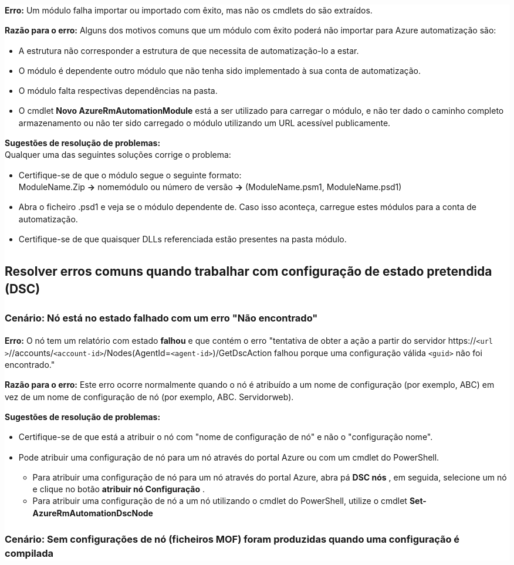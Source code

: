 **Erro:** Um módulo falha importar ou importado com êxito, mas não os cmdlets do são extraídos.

**Razão para o erro:** Alguns dos motivos comuns que um módulo com êxito poderá não importar para Azure automatização são:  

- A estrutura não corresponder a estrutura de que necessita de automatização-lo a estar.  

- O módulo é dependente outro módulo que não tenha sido implementado à sua conta de automatização.  

- O módulo falta respectivas dependências na pasta.  

- O cmdlet **Novo AzureRmAutomationModule** está a ser utilizado para carregar o módulo, e não ter dado o caminho completo armazenamento ou não ter sido carregado o módulo utilizando um URL acessível publicamente.  

**Sugestões de resolução de problemas:**  
Qualquer uma das seguintes soluções corrige o problema:  

- Certifique-se de que o módulo segue o seguinte formato:  
ModuleName.Zip **->** nomemódulo ou número de versão **->** (ModuleName.psm1, ModuleName.psd1)

- Abra o ficheiro .psd1 e veja se o módulo dependente de.  Caso isso aconteça, carregue estes módulos para a conta de automatização.  

- Certifique-se de que quaisquer DLLs referenciada estão presentes na pasta módulo.  


## <a name="troubleshoot-common-errors-when-working-with-desired-state-configuration-dsc"></a>Resolver erros comuns quando trabalhar com configuração de estado pretendida (DSC)  

### <a name="scenario-node-is-in-failed-status-with-a-not-found-error"></a>Cenário: Nó está no estado falhado com um erro "Não encontrado"

**Erro:** O nó tem um relatório com estado **falhou** e que contém o erro "tentativa de obter a ação a partir do servidor https://``<url>``//accounts/``<account-id>``/Nodes(AgentId=``<agent-id>``)/GetDscAction falhou porque uma configuração válida ``<guid>`` não foi encontrado."

**Razão para o erro:** Este erro ocorre normalmente quando o nó é atribuído a um nome de configuração (por exemplo, ABC) em vez de um nome de configuração de nó (por exemplo, ABC. Servidorweb).  

**Sugestões de resolução de problemas:**  

- Certifique-se de que está a atribuir o nó com "nome de configuração de nó" e não o "configuração nome".  

- Pode atribuir uma configuração de nó para um nó através do portal Azure ou com um cmdlet do PowerShell.
    - Para atribuir uma configuração de nó para um nó através do portal Azure, abra pá **DSC nós** , em seguida, selecione um nó e clique no botão **atribuir nó Configuração** .  
    - Para atribuir uma configuração de nó a um nó utilizando o cmdlet do PowerShell, utilize o cmdlet **Set-AzureRmAutomationDscNode**


### <a name="scenario--no-node-configurations-mof-files-were-produced-when-a-configuration-is-compiled"></a>Cenário: Sem configurações de nó (ficheiros MOF) foram produzidas quando uma configuração é compilada
